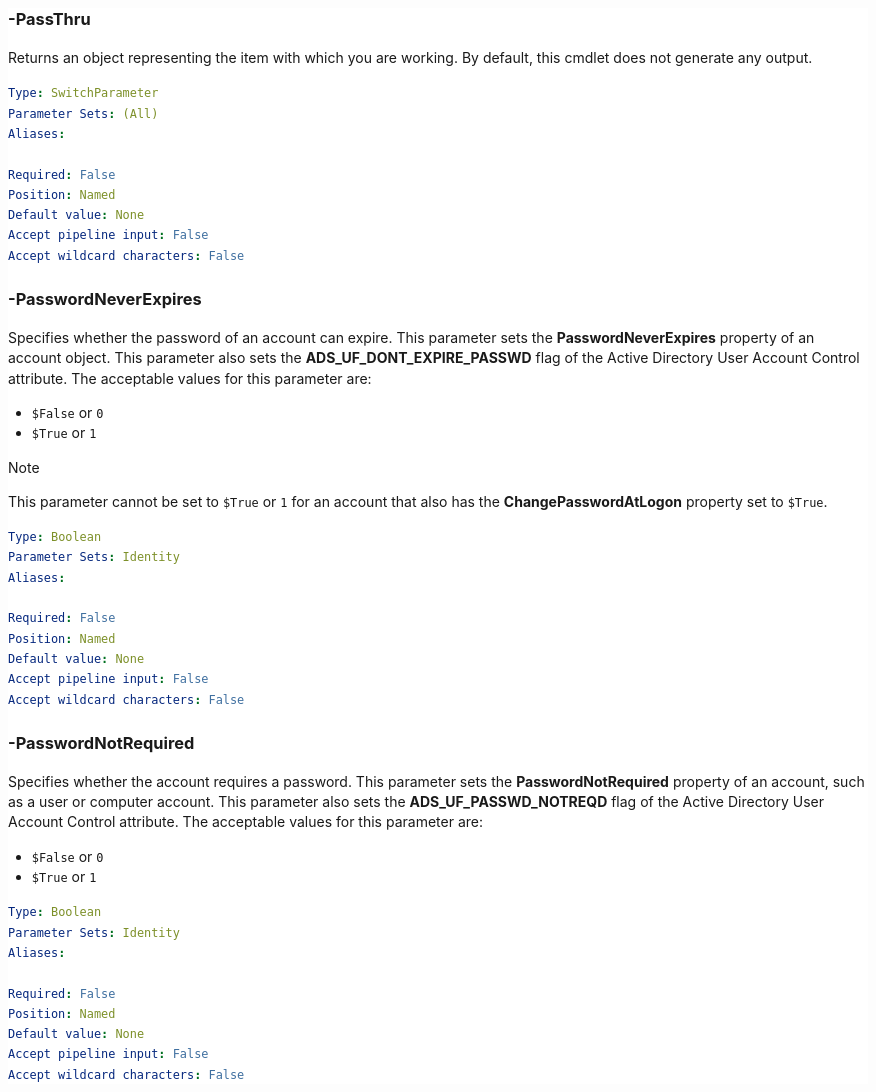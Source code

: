### -PassThru

Returns an object representing the item with which you are working.
By default, this cmdlet does not generate any output.

```yaml
Type: SwitchParameter
Parameter Sets: (All)
Aliases: 

Required: False
Position: Named
Default value: None
Accept pipeline input: False
Accept wildcard characters: False
```

### -PasswordNeverExpires

Specifies whether the password of an account can expire. This parameter sets the
**PasswordNeverExpires** property of an account object. This parameter also sets the
**ADS_UF_DONT_EXPIRE_PASSWD** flag of the Active Directory User Account Control attribute. The
acceptable values for this parameter are:

- `$False` or `0`
- `$True` or `1`

> [!NOTE]
> This parameter cannot be set to `$True` or `1` for an account that also has the
> **ChangePasswordAtLogon** property set to `$True`.

```yaml
Type: Boolean
Parameter Sets: Identity
Aliases: 

Required: False
Position: Named
Default value: None
Accept pipeline input: False
Accept wildcard characters: False
```

### -PasswordNotRequired

Specifies whether the account requires a password. This parameter sets the **PasswordNotRequired**
property of an account, such as a user or computer account. This parameter also sets the
**ADS_UF_PASSWD_NOTREQD** flag of the Active Directory User Account Control attribute. The
acceptable values for this parameter are:

- `$False` or `0`
- `$True` or `1`

```yaml
Type: Boolean
Parameter Sets: Identity
Aliases: 

Required: False
Position: Named
Default value: None
Accept pipeline input: False
Accept wildcard characters: False
```
